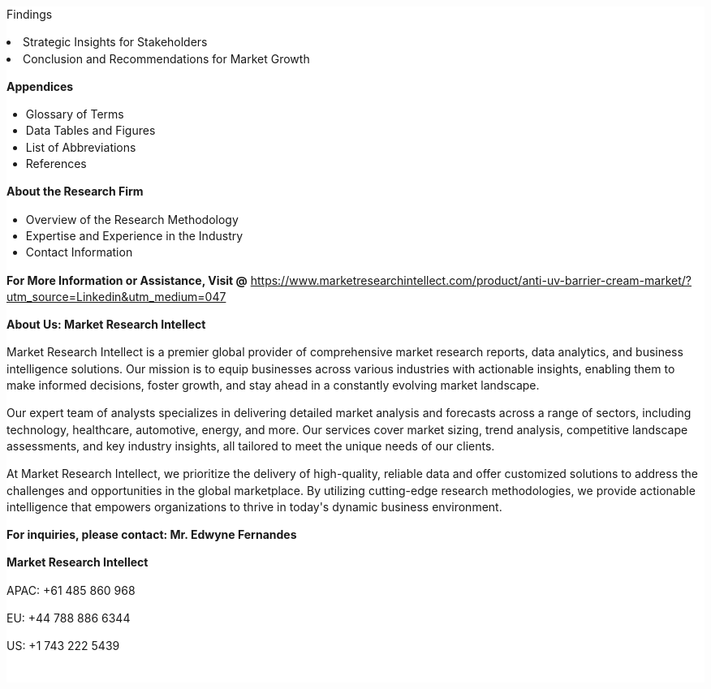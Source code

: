 Findings</li><li>Strategic Insights for Stakeholders</li><li>Conclusion and Recommendations for Market Growth</li></ul><p><strong>Appendices</strong></p><ul><li>Glossary of Terms</li><li>Data Tables and Figures</li><li>List of Abbreviations</li><li>References</li></ul><p><strong>About the Research Firm</strong></p><ul><li>Overview of the Research Methodology</li><li>Expertise and Experience in the Industry</li><li>Contact Information</li></ul></div><div class="article-main__content" data-test-id="publishing-text-block"><p><span class="font-[700]"><strong>For More Information or Assistance, Visit @</strong>&nbsp;<a href="https://www.marketresearchintellect.com/product/anti-uv-barrier-cream-market/?utm_source=Linkedin&utm_medium=047">https://www.marketresearchintellect.com/product/anti-uv-barrier-cream-market/?utm_source=Linkedin&utm_medium=047</a></span></p><p><strong>About Us: Market Research Intellect</strong></p><p>Market Research Intellect is a premier global provider of comprehensive market research reports, data analytics, and business intelligence solutions. Our mission is to equip businesses across various industries with actionable insights, enabling them to make informed decisions, foster growth, and stay ahead in a constantly evolving market landscape.</p><p>Our expert team of analysts specializes in delivering detailed market analysis and forecasts across a range of sectors, including technology, healthcare, automotive, energy, and more. Our services cover market sizing, trend analysis, competitive landscape assessments, and key industry insights, all tailored to meet the unique needs of our clients.</p><p>At Market Research Intellect, we prioritize the delivery of high-quality, reliable data and offer customized solutions to address the challenges and opportunities in the global marketplace. By utilizing cutting-edge research methodologies, we provide actionable intelligence that empowers organizations to thrive in today's dynamic business environment.</p><p><strong>For inquiries, please contact: Mr. Edwyne Fernandes</strong></p><p><strong>Market Research Intellect</strong></p><p>APAC: +61 485 860 968</p><p>EU: +44 788 886 6344</p><p>US: +1 743 222 5439</p></div><div class="article-main__content" data-test-id="publishing-text-block">&nbsp;</div>
